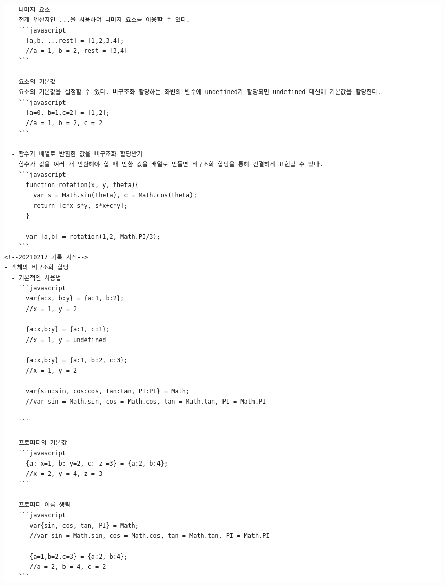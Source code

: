       - 나머지 요소  
        전개 연산자인 ...을 사용하여 나머지 요소를 이용할 수 있다.  
        ```javascript
          [a,b, ...rest] = [1,2,3,4];
          //a = 1, b = 2, rest = [3,4]
        ```
      
      - 요소의 기본값  
        요소의 기본값을 설정할 수 있다. 비구조화 할당하는 좌변의 변수에 undefined가 할당되면 undefined 대신에 기본값을 할당한다.  
        ```javascript
          [a=0, b=1,c=2] = [1,2];
          //a = 1, b = 2, c = 2
        ```
       
      - 함수가 배열로 반환한 값을 비구조화 할당받기  
        함수가 값을 여러 개 반환해야 할 때 반환 값을 배열로 만들면 비구조화 할당을 통해 간결하게 표현할 수 있다.  
        ```javascript
          function rotation(x, y, theta){
            var s = Math.sin(theta), c = Math.cos(theta);
            return [c*x-s*y, s*x+c*y];
          }
          
          var [a,b] = rotation(1,2, Math.PI/3);
        ```
    <!--20210217 기록 시작-->
    - 객체의 비구조화 할당  
      - 기본적인 사용법
        ```javascript
          var{a:x, b:y} = {a:1, b:2};
          //x = 1, y = 2 
          
          {a:x,b:y} = {a:1, c:1};
          //x = 1, y = undefined
          
          {a:x,b:y} = {a:1, b:2, c:3};
          //x = 1, y = 2
          
          var{sin:sin, cos:cos, tan:tan, PI:PI} = Math;
          //var sin = Math.sin, cos = Math.cos, tan = Math.tan, PI = Math.PI
        
        ```
        
      - 프로퍼티의 기본값  
        ```javascript
          {a: x=1, b: y=2, c: z =3} = {a:2, b:4};
          //x = 2, y = 4, z = 3
        ```
        
      - 프로퍼티 이름 생략  
        ```javascript
           var{sin, cos, tan, PI} = Math;
           //var sin = Math.sin, cos = Math.cos, tan = Math.tan, PI = Math.PI
           
           {a=1,b=2,c=3} = {a:2, b:4};
           //a = 2, b = 4, c = 2
        ```
    
